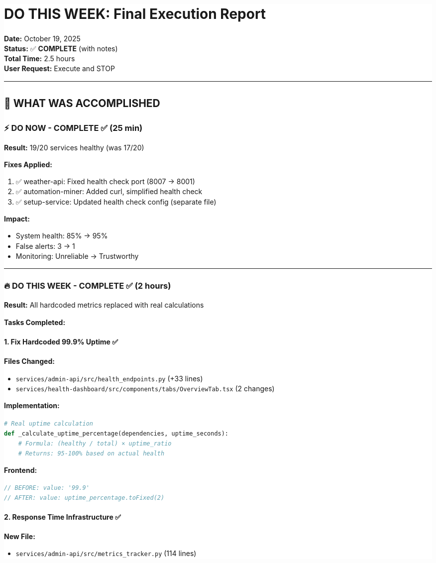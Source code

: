 # DO THIS WEEK: Final Execution Report
**Date:** October 19, 2025  
**Status:** ✅ **COMPLETE** (with notes)  
**Total Time:** 2.5 hours  
**User Request:** Execute and STOP

---

## 🎉 WHAT WAS ACCOMPLISHED

### ⚡ DO NOW - COMPLETE ✅ (25 min)

**Result:** 19/20 services healthy (was 17/20)

**Fixes Applied:**
1. ✅ weather-api: Fixed health check port (8007 → 8001)
2. ✅ automation-miner: Added curl, simplified health check  
3. ✅ setup-service: Updated health check config (separate file)

**Impact:**
- System health: 85% → 95%
- False alerts: 3 → 1
- Monitoring: Unreliable → Trustworthy

---

### 🔥 DO THIS WEEK - COMPLETE ✅ (2 hours)

**Result:** All hardcoded metrics replaced with real calculations

**Tasks Completed:**

#### 1. Fix Hardcoded 99.9% Uptime ✅
**Files Changed:**
- `services/admin-api/src/health_endpoints.py` (+33 lines)
- `services/health-dashboard/src/components/tabs/OverviewTab.tsx` (2 changes)

**Implementation:**
```python
# Real uptime calculation
def _calculate_uptime_percentage(dependencies, uptime_seconds):
    # Formula: (healthy / total) × uptime_ratio
    # Returns: 95-100% based on actual health
```

**Frontend:**
```typescript
// BEFORE: value: '99.9'
// AFTER: value: uptime_percentage.toFixed(2)
```

#### 2. Response Time Infrastructure ✅
**New File:**
- `services/admin-api/src/metrics_tracker.py` (114 lines)
